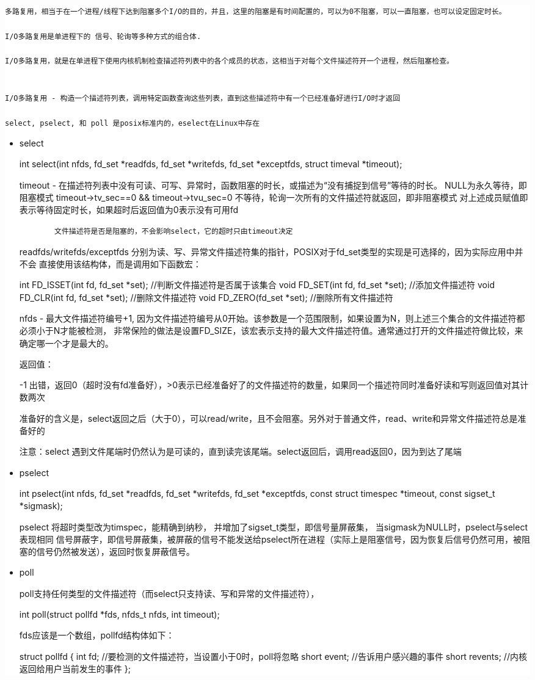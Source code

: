 
	多路复用，相当于在一个进程/线程下达到阻塞多个I/O的目的，并且，这里的阻塞是有时间配置的，可以为0不阻塞，可以一直阻塞，也可以设定固定时长。

	I/O多路复用是单进程下的 信号、轮询等多种方式的组合体.

	I/O多路复用，就是在单进程下使用内核机制检查描述符列表中的各个成员的状态，这相当于对每个文件描述符开一个进程，然后阻塞检查。


	I/O多路复用 - 构造一个描述符列表，调用特定函数查询这些列表，直到这些描述符中有一个已经准备好进行I/O时才返回

	select, pselect, 和 poll 是posix标准内的，eselect在Linux中存在

- select

	int select(int nfds, fd_set *readfds, fd_set *writefds, fd_set *exceptfds, struct timeval *timeout);

	timeout - 在描述符列表中没有可读、可写、异常时，函数阻塞的时长，或描述为“没有捕捉到信号”等待的时长。 
			  NULL为永久等待，即阻塞模式
			  timeout->tv_sec==0 && timeout->tvu_sec=0 不等待，轮询一次所有的文件描述符就返回，即非阻塞模式
			  对上述成员赋值即表示等待固定时长，如果超时后返回值为0表示没有可用fd

			  文件描述符是否是阻塞的，不会影响select，它的超时只由timeout决定

	readfds/writefds/exceptfds 分别为读、写、异常文件描述符集的指针，POSIX对于fd_set类型的实现是可选择的，因为实际应用中并不会
	直接使用该结构体，而是调用如下函数宏：

	int  FD_ISSET(int fd, fd_set *set); //判断文件描述符是否属于该集合
	void FD_SET(int fd, fd_set *set);	//添加文件描述符
	void FD_CLR(int fd, fd_set *set);   //删除文件描述符
	void FD_ZERO(fd_set *set);			//删除所有文件描述符

	nfds - 最大文件描述符编号+1, 因为文件描述符编号从0开始。该参数是一个范围限制，如果设置为N，则上述三个集合的文件描述符都必须小于N才能被检测，
	非常保险的做法是设置FD_SIZE，该宏表示支持的最大文件描述符值。通常通过打开的文件描述符做比较，来确定哪一个才是最大的。

	返回值：

	-1 出错，返回0（超时没有fd准备好），>0表示已经准备好了的文件描述符的数量，如果同一个描述符同时准备好读和写则返回值对其计数两次

	准备好的含义是，select返回之后（大于0），可以read/write，且不会阻塞。另外对于普通文件，read、write和异常文件描述符总是准备好的


	注意：select 遇到文件尾端时仍然认为是可读的，直到读完该尾端。select返回后，调用read返回0，因为到达了尾端

- pselect

	int pselect(int nfds, fd_set *readfds, fd_set *writefds, fd_set *exceptfds, const struct timespec *timeout, const sigset_t *sigmask);

	pselect 将超时类型改为timspec，能精确到纳秒， 并增加了sigset_t类型，即信号量屏蔽集，
			当sigmask为NULL时，pselect与select表现相同
			信号屏蔽字，即信号屏蔽集，被屏蔽的信号不能发送给pselect所在进程（实际上是阻塞信号，因为恢复后信号仍然可用，被阻塞的信号仍然被发送），返回时恢复屏蔽信号。

- poll 
	
	poll支持任何类型的文件描述符（而select只支持读、写和异常的文件描述符），

	int poll(struct pollfd *fds, nfds_t nfds, int timeout);

	fds应该是一个数组，pollfd结构体如下：

	struct pollfd {
		int fd;		//要检测的文件描述符，当设置小于0时，poll将忽略
		short event;	//告诉用户感兴趣的事件
		short revents; //内核返回给用户当前发生的事件
	};
